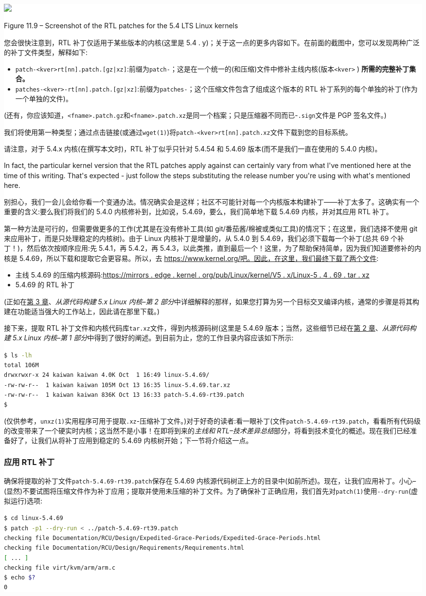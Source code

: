 ![](Images/a740d54f-0b82-4b91-bf66-1d18bb63d658.png)

Figure 11.9 – Screenshot of the RTL patches for the 5.4 LTS Linux kernels

您会很快注意到，RTL 补丁仅适用于某些版本的内核(这里是 5.4 . y)；关于这一点的更多内容如下。在前面的截图中，您可以发现两种广泛的补丁文件类型，解释如下:

*   `patch-<kver>rt[nn].patch.[gz|xz]`:前缀为`patch-`；这是在一个统一的(和压缩)文件中修补主线内核(版本`<kver>` ) **所需的完整补丁集合。**
*   `patches-<kver>-rt[nn].patch.[gz|xz]`:前缀为`patches-`；这个压缩文件包含了组成这个版本的 RTL 补丁系列的每个单独的补丁(作为一个单独的文件)。

(还有，你应该知道，`<fname>.patch.gz`和`<fname>.patch.xz`是同一个档案；只是压缩器不同而已-`.sign`文件是 PGP 签名文件。)

我们将使用第一种类型；通过点击链接(或通过`wget(1)`)将`patch-<kver>rt[nn].patch.xz`文件下载到您的目标系统。

请注意，对于 5.4.x 内核(在撰写本文时)，RTL 补丁似乎只针对 5.4.54 和 5.4.69 版本(而不是我们一直在使用的 5.4.0 内核)。

In fact, the particular kernel version that the RTL patches apply against can certainly vary from what I've mentioned here at the time of this writing. That's expected - just follow the steps substituting the release number you're using with what's mentioned here.

别担心，我们一会儿会给你看一个变通办法。情况确实会是这样；社区不可能针对每一个内核版本构建补丁——补丁太多了。这确实有一个重要的含义:要么我们将我们的 5.4.0 内核修补到，比如说，5.4.69，要么，我们简单地下载 5.4.69 内核，并对其应用 RTL 补丁。

第一种方法是可行的，但需要做更多的工作(尤其是在没有修补工具(如 git/番茄酱/棉被或类似工具)的情况下；在这里，我们选择不使用 git 来应用补丁，而是只处理稳定的内核树)。由于 Linux 内核补丁是增量的，从 5.4.0 到 5.4.69，我们必须下载每一个补丁(总共 69 个补丁！)，然后依次按顺序应用:先 5.4.1，再 5.4.2，再 5.4.3，以此类推，直到最后一个！这里，为了帮助保持简单，因为我们知道要修补的内核是 5.4.69，所以下载和提取它会更容易。所以，去 https://www.kernel.org/吧。因此，在这里，我们最终下载了两个文件:

*   主线 5.4.69 的压缩内核源码:[https://mirrors . edge . kernel . org/pub/Linux/kernel/V5 . x/Linux-5 . 4 . 69 . tar . xz](https://mirrors.edge.kernel.org/pub/linux/kernel/v5.x/linux-5.4.69.tar.xz)
*   5.4.69 的 RTL 补丁

(正如在[第 3 章](03.html)、*从源代码构建 5.x Linux 内核–第 2 部分*中详细解释的那样，如果您打算为另一个目标交叉编译内核，通常的步骤是将其构建在功能适当强大的工作站上，因此请在那里下载。)

接下来，提取 RTL 补丁文件和内核代码库`tar.xz`文件，得到内核源码树(这里是 5.4.69 版本；当然，这些细节已经在[第 2 章](02.html)、*从源代码构建 5.x Linux 内核–第 1 部分*中得到了很好的阐述。到目前为止，您的工作目录内容应该如下所示:

```sh
$ ls -lh
total 106M
drwxrwxr-x 24 kaiwan kaiwan 4.0K Oct  1 16:49 linux-5.4.69/
-rw-rw-r--  1 kaiwan kaiwan 105M Oct 13 16:35 linux-5.4.69.tar.xz
-rw-rw-r--  1 kaiwan kaiwan 836K Oct 13 16:33 patch-5.4.69-rt39.patch
$ 
```

(仅供参考，`unxz(1)`实用程序可用于提取`.xz`-压缩补丁文件。)对于好奇的读者:看一眼补丁(文件`patch-5.4.69-rt39.patch`，看看所有代码级的改变带来了一个硬实时内核；这当然不是小事！在即将到来的*主线和 RTL–技术差异总结*部分，将看到技术变化的概述。现在我们已经准备好了，让我们从将补丁应用到稳定的 5.4.69 内核树开始；下一节将介绍这一点。

### 应用 RTL 补丁

确保将提取的补丁文件`patch-5.4.69-rt39.patch`保存在 5.4.69 内核源代码树正上方的目录中(如前所述)。现在，让我们应用补丁。小心–(显然)不要试图将压缩文件作为补丁应用；提取并使用未压缩的补丁文件。为了确保补丁正确应用，我们首先对`patch(1)`使用`--dry-run`(虚拟运行)选项:

```sh
$ cd linux-5.4.69
$ patch -p1 --dry-run < ../patch-5.4.69-rt39.patch 
checking file Documentation/RCU/Design/Expedited-Grace-Periods/Expedited-Grace-Periods.html
checking file Documentation/RCU/Design/Requirements/Requirements.html
[ ... ]
checking file virt/kvm/arm/arm.c
$ echo $?
0
```

